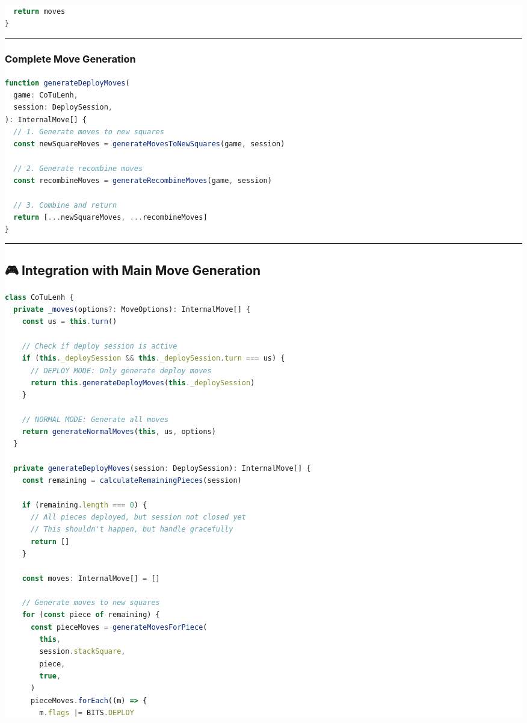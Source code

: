 ```typescript
  return moves
}
```

---

### Complete Move Generation

```typescript
function generateDeployMoves(
  game: CoTuLenh,
  session: DeploySession,
): InternalMove[] {
  // 1. Generate moves to new squares
  const newSquareMoves = generateMovesToNewSquares(game, session)

  // 2. Generate recombine moves
  const recombineMoves = generateRecombineMoves(game, session)

  // 3. Combine and return
  return [...newSquareMoves, ...recombineMoves]
}
```

---

## 🎮 Integration with Main Move Generation

```typescript
class CoTuLenh {
  private _moves(options?: MoveOptions): InternalMove[] {
    const us = this.turn()

    // Check if deploy session is active
    if (this._deploySession && this._deploySession.turn === us) {
      // DEPLOY MODE: Only generate deploy moves
      return this.generateDeployMoves(this._deploySession)
    }

    // NORMAL MODE: Generate all moves
    return generateNormalMoves(this, us, options)
  }

  private generateDeployMoves(session: DeploySession): InternalMove[] {
    const remaining = calculateRemainingPieces(session)

    if (remaining.length === 0) {
      // All pieces deployed, but session not closed yet
      // This shouldn't happen, but handle gracefully
      return []
    }

    const moves: InternalMove[] = []

    // Generate moves to new squares
    for (const piece of remaining) {
      const pieceMoves = generateMovesForPiece(
        this,
        session.stackSquare,
        piece,
        true,
      )
      pieceMoves.forEach((m) => {
        m.flags |= BITS.DEPLOY
```
